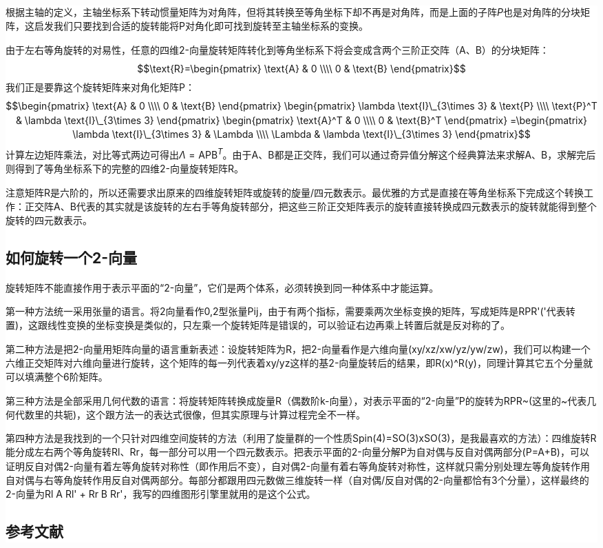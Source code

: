 根据主轴的定义，主轴坐标系下转动惯量矩阵为对角阵，但将其转换至等角坐标下却不再是对角阵，而是上面的子阵$P$也是对角阵的分块矩阵，这启发我们只要找到合适的旋转能将$\text{P}$对角化即可找到旋转至主轴坐标系的变换。

由于左右等角旋转的对易性，任意的四维2-向量旋转矩阵转化到等角坐标系下将会变成含两个三阶正交阵（$\text{A}$、$\text{B}$）的分块矩阵：
$$\text{R}=\begin{pmatrix}
\text{A} & 0 \\\\ 0 & \text{B}
\end{pmatrix}$$
我们正是要靠这个旋转矩阵来对角化矩阵$\text{P}$：
$$\begin{pmatrix}
\text{A} & 0 \\\\ 0 & \text{B}
\end{pmatrix} \begin{pmatrix}
\lambda \text{I}\_{3\times 3} & \text{P} \\\\ \text{P}^T & \lambda \text{I}\_{3\times 3}
\end{pmatrix} \begin{pmatrix}
\text{A}^T & 0 \\\\ 0 & \text{B}^T
\end{pmatrix} =\begin{pmatrix}
\lambda \text{I}\_{3\times 3} & \Lambda \\\\ \Lambda & \lambda \text{I}\_{3\times 3}
\end{pmatrix}$$
计算左边矩阵乘法，对比等式两边可得出$\Lambda=\text{AP} \text{B}^T$。由于$\text{A}$、$\text{B}$都是正交阵，我们可以通过奇异值分解这个经典算法来求解$\text{A}$、$\text{B}$，求解完后则得到了等角坐标系下的完整的四维2-向量旋转矩阵$\text{R}$。

注意矩阵$\text{R}$是六阶的，所以还需要求出原来的四维旋转矩阵或旋转的旋量/四元数表示。最优雅的方式是直接在等角坐标系下完成这个转换工作：正交阵$\text{A}$、$\text{B}$代表的其实就是该旋转的左右手等角旋转部分，把这些三阶正交矩阵表示的旋转直接转换成四元数表示的旋转就能得到整个旋转的四元数表示。

## 如何旋转一个2-向量

旋转矩阵不能直接作用于表示平面的“2-向量”，它们是两个体系，必须转换到同一种体系中才能运算。

第一种方法统一采用张量的语言。将2向量看作0,2型张量Pij，由于有两个指标，需要乘两次坐标变换的矩阵，写成矩阵是RPR'('代表转置)，这跟线性变换的坐标变换是类似的，只左乘一个旋转矩阵是错误的，可以验证右边再乘上转置后就是反对称的了。

第二种方法是把2-向量用矩阵向量的语言重新表述：设旋转矩阵为R，把2-向量看作是六维向量(xy/xz/xw/yz/yw/zw)，我们可以构建一个六维正交矩阵对六维向量进行旋转，这个矩阵的每一列代表着xy/yz这样的基2-向量旋转后的结果，即R(x)^R(y)，同理计算其它五个分量就可以填满整个6阶矩阵。

第三种方法是全部采用几何代数的语言：将旋转矩阵转换成旋量R（偶数阶k-向量），对表示平面的“2-向量”P的旋转为RPR~(这里的~代表几何代数里的共轭)，这个跟方法一的表达式很像，但其实原理与计算过程完全不一样。

第四种方法是我找到的一个只针对四维空间旋转的方法（利用了旋量群的一个性质Spin(4)=SO(3)xSO(3)，是我最喜欢的方法）：四维旋转R能分成左右两个等角旋转Rl、Rr，每一部分可以用一个四元数表示。把表示平面的2-向量分解P为自对偶与反自对偶两部分(P=A+B)，可以证明反自对偶2-向量有着左等角旋转对称性（即作用后不变），自对偶2-向量有着右等角旋转对称性，这样就只需分别处理左等角旋转作用自对偶与右等角旋转作用反自对偶两部分。每部分都跟用四元数做三维旋转一样（自对偶/反自对偶的2-向量都恰有3个分量），这样最终的2-向量为Rl A Rl' + Rr B Rr'，我写的四维图形引擎里就用的是这个公式。

## 参考文献